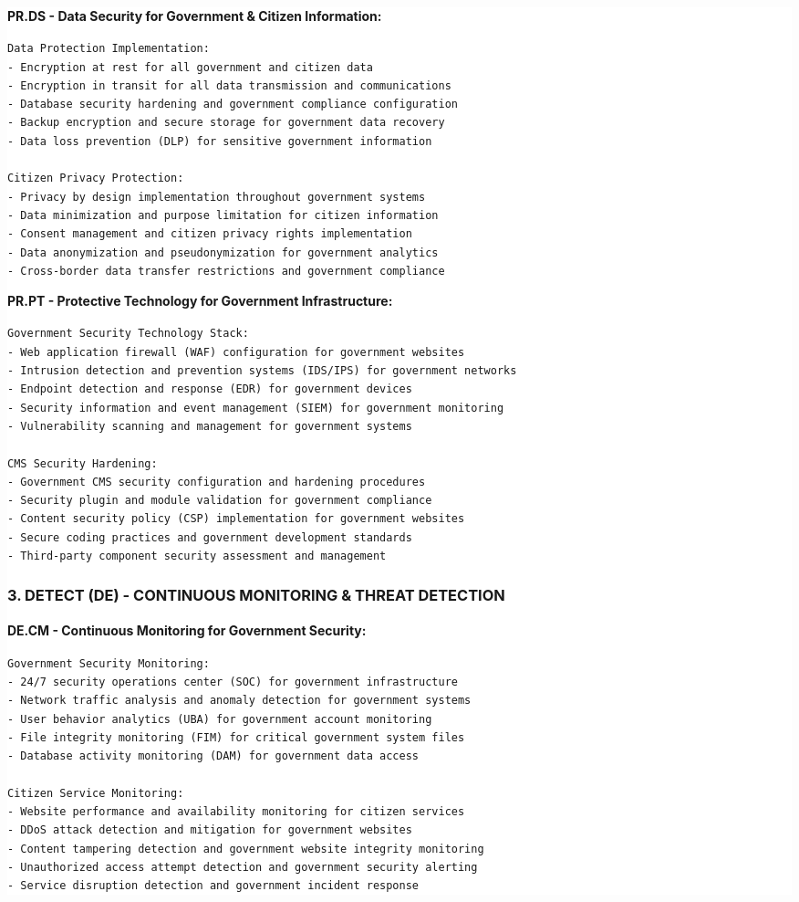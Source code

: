 **PR.DS - Data Security for Government & Citizen Information:**
```
Data Protection Implementation:
- Encryption at rest for all government and citizen data
- Encryption in transit for all data transmission and communications
- Database security hardening and government compliance configuration
- Backup encryption and secure storage for government data recovery
- Data loss prevention (DLP) for sensitive government information

Citizen Privacy Protection:
- Privacy by design implementation throughout government systems
- Data minimization and purpose limitation for citizen information
- Consent management and citizen privacy rights implementation
- Data anonymization and pseudonymization for government analytics
- Cross-border data transfer restrictions and government compliance
```

**PR.PT - Protective Technology for Government Infrastructure:**
```
Government Security Technology Stack:
- Web application firewall (WAF) configuration for government websites
- Intrusion detection and prevention systems (IDS/IPS) for government networks
- Endpoint detection and response (EDR) for government devices
- Security information and event management (SIEM) for government monitoring
- Vulnerability scanning and management for government systems

CMS Security Hardening:
- Government CMS security configuration and hardening procedures
- Security plugin and module validation for government compliance
- Content security policy (CSP) implementation for government websites
- Secure coding practices and government development standards
- Third-party component security assessment and management
```

### 3. DETECT (DE) - CONTINUOUS MONITORING & THREAT DETECTION

**DE.CM - Continuous Monitoring for Government Security:**
```
Government Security Monitoring:
- 24/7 security operations center (SOC) for government infrastructure
- Network traffic analysis and anomaly detection for government systems
- User behavior analytics (UBA) for government account monitoring
- File integrity monitoring (FIM) for critical government system files
- Database activity monitoring (DAM) for government data access

Citizen Service Monitoring:
- Website performance and availability monitoring for citizen services
- DDoS attack detection and mitigation for government websites
- Content tampering detection and government website integrity monitoring
- Unauthorized access attempt detection and government security alerting
- Service disruption detection and government incident response
```

